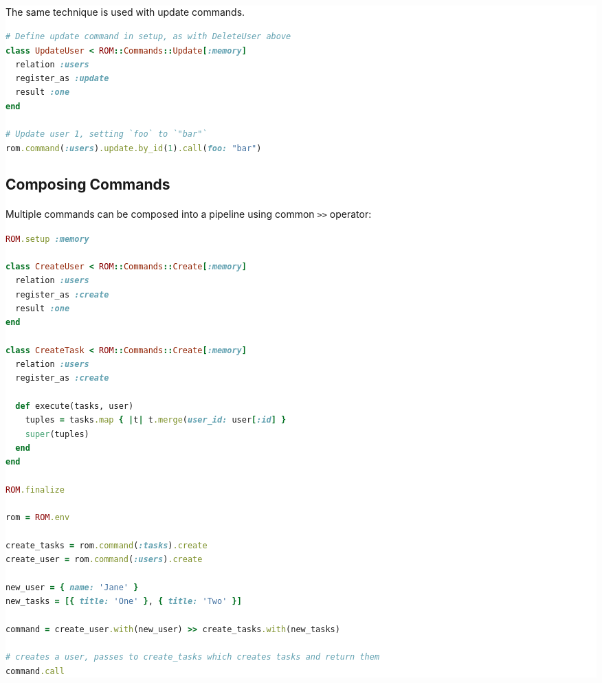 The same technique is used with update commands.

``` ruby
# Define update command in setup, as with DeleteUser above
class UpdateUser < ROM::Commands::Update[:memory]
  relation :users
  register_as :update
  result :one
end

# Update user 1, setting `foo` to `"bar"`
rom.command(:users).update.by_id(1).call(foo: "bar")
```

## Composing Commands

Multiple commands can be composed into a pipeline using common `>>` operator:

``` ruby
ROM.setup :memory

class CreateUser < ROM::Commands::Create[:memory]
  relation :users
  register_as :create
  result :one
end

class CreateTask < ROM::Commands::Create[:memory]
  relation :users
  register_as :create

  def execute(tasks, user)
    tuples = tasks.map { |t| t.merge(user_id: user[:id] }
    super(tuples)
  end
end

ROM.finalize

rom = ROM.env

create_tasks = rom.command(:tasks).create
create_user = rom.command(:users).create

new_user = { name: 'Jane' }
new_tasks = [{ title: 'One' }, { title: 'Two' }]

command = create_user.with(new_user) >> create_tasks.with(new_tasks)

# creates a user, passes to create_tasks which creates tasks and return them
command.call
```
